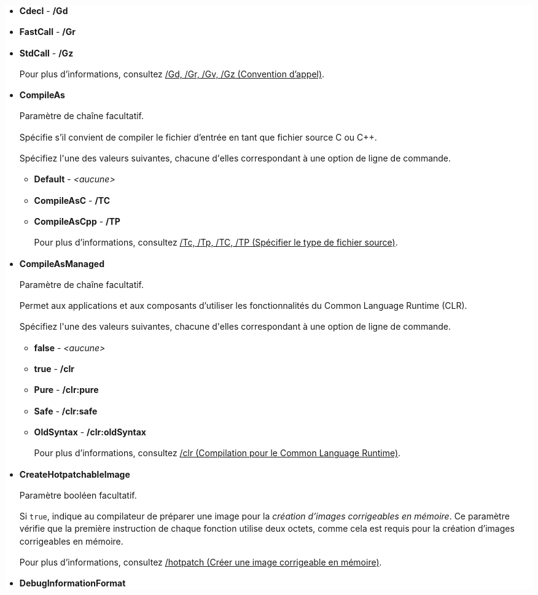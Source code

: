   - **Cdecl** - **/Gd**  
  
  - **FastCall** -                          **/Gr**  
  
  - **StdCall** -                          **/Gz**  
  
    Pour plus d’informations, consultez [/Gd, /Gr, /Gv, /Gz (Convention d’appel)](/cpp/build/reference/gd-gr-gv-gz-calling-convention).  
  
- **CompileAs**  
  
   Paramètre de chaîne facultatif.  
  
   Spécifie s’il convient de compiler le fichier d’entrée en tant que fichier source C ou C++.  
  
   Spécifiez l'une des valeurs suivantes, chacune d'elles correspondant à une option de ligne de commande.  
  
  - **Default** - *\<aucune>*  
  
  - **CompileAsC** - **/TC**  
  
  - **CompileAsCpp** - **/TP**  
  
    Pour plus d’informations, consultez [/Tc, /Tp, /TC, /TP (Spécifier le type de fichier source)](/cpp/build/reference/tc-tp-tc-tp-specify-source-file-type).  
  
- **CompileAsManaged**  
  
   Paramètre de chaîne facultatif.  
  
   Permet aux applications et aux composants d’utiliser les fonctionnalités du Common Language Runtime (CLR).  
  
   Spécifiez l'une des valeurs suivantes, chacune d'elles correspondant à une option de ligne de commande.  
  
  - **false** - *\<aucune>*  
  
  - **true** - **/clr**  
  
  - **Pure** - **/clr:pure**  
  
  - **Safe** - **/clr:safe**  
  
  - **OldSyntax** - **/clr:oldSyntax**  
  
    Pour plus d’informations, consultez [/clr (Compilation pour le Common Language Runtime)](/cpp/build/reference/clr-common-language-runtime-compilation).  
  
- **CreateHotpatchableImage**  
  
   Paramètre booléen facultatif.  
  
   Si `true`, indique au compilateur de préparer une image pour la *création d’images corrigeables en mémoire*. Ce paramètre vérifie que la première instruction de chaque fonction utilise deux octets, comme cela est requis pour la création d’images corrigeables en mémoire.  
  
   Pour plus d’informations, consultez [/hotpatch (Créer une image corrigeable en mémoire)](/cpp/build/reference/hotpatch-create-hotpatchable-image).  
  
- **DebugInformationFormat**  
  